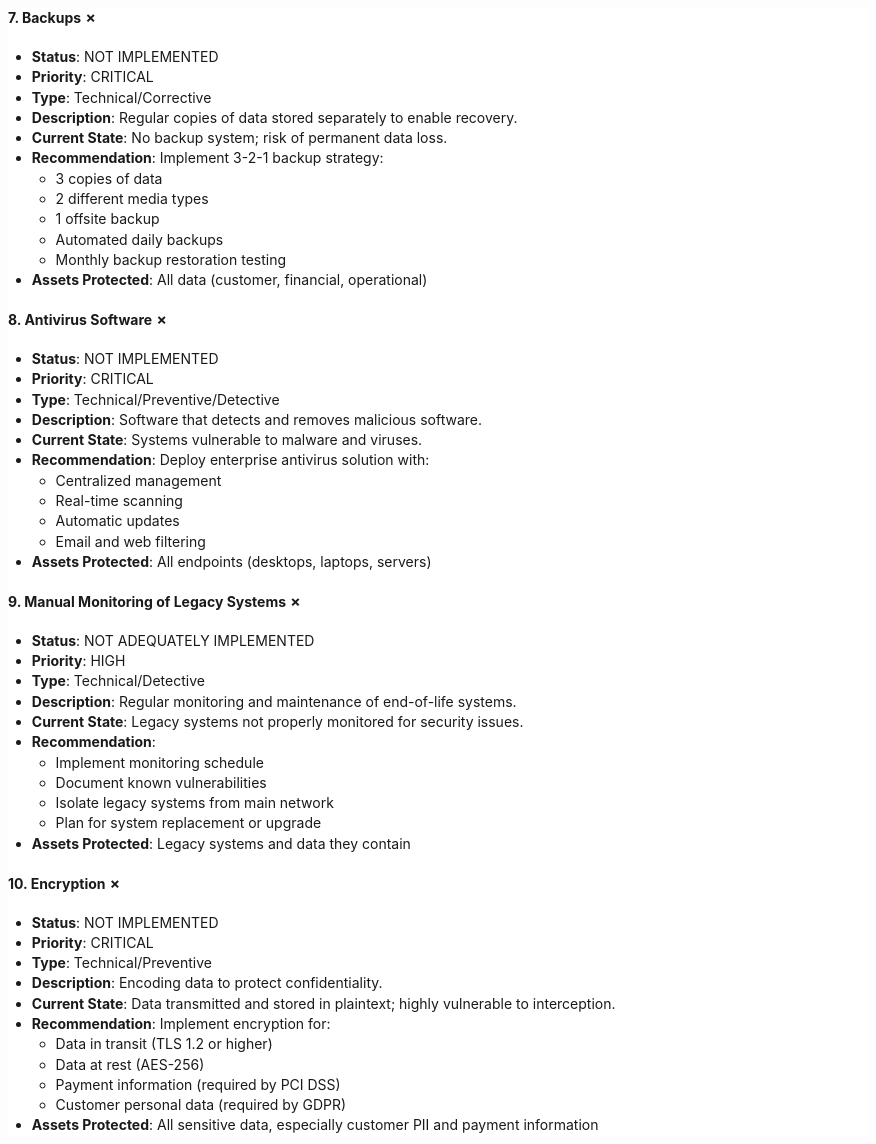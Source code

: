 #### 7. Backups ✗
- **Status**: NOT IMPLEMENTED
- **Priority**: CRITICAL
- **Type**: Technical/Corrective
- **Description**: Regular copies of data stored separately to enable recovery.
- **Current State**: No backup system; risk of permanent data loss.
- **Recommendation**: Implement 3-2-1 backup strategy:
  - 3 copies of data
  - 2 different media types
  - 1 offsite backup
  - Automated daily backups
  - Monthly backup restoration testing
- **Assets Protected**: All data (customer, financial, operational)

#### 8. Antivirus Software ✗
- **Status**: NOT IMPLEMENTED
- **Priority**: CRITICAL
- **Type**: Technical/Preventive/Detective
- **Description**: Software that detects and removes malicious software.
- **Current State**: Systems vulnerable to malware and viruses.
- **Recommendation**: Deploy enterprise antivirus solution with:
  - Centralized management
  - Real-time scanning
  - Automatic updates
  - Email and web filtering
- **Assets Protected**: All endpoints (desktops, laptops, servers)

#### 9. Manual Monitoring of Legacy Systems ✗
- **Status**: NOT ADEQUATELY IMPLEMENTED
- **Priority**: HIGH
- **Type**: Technical/Detective
- **Description**: Regular monitoring and maintenance of end-of-life systems.
- **Current State**: Legacy systems not properly monitored for security issues.
- **Recommendation**:
  - Implement monitoring schedule
  - Document known vulnerabilities
  - Isolate legacy systems from main network
  - Plan for system replacement or upgrade
- **Assets Protected**: Legacy systems and data they contain

#### 10. Encryption ✗
- **Status**: NOT IMPLEMENTED
- **Priority**: CRITICAL
- **Type**: Technical/Preventive
- **Description**: Encoding data to protect confidentiality.
- **Current State**: Data transmitted and stored in plaintext; highly vulnerable to interception.
- **Recommendation**: Implement encryption for:
  - Data in transit (TLS 1.2 or higher)
  - Data at rest (AES-256)
  - Payment information (required by PCI DSS)
  - Customer personal data (required by GDPR)
- **Assets Protected**: All sensitive data, especially customer PII and payment information
